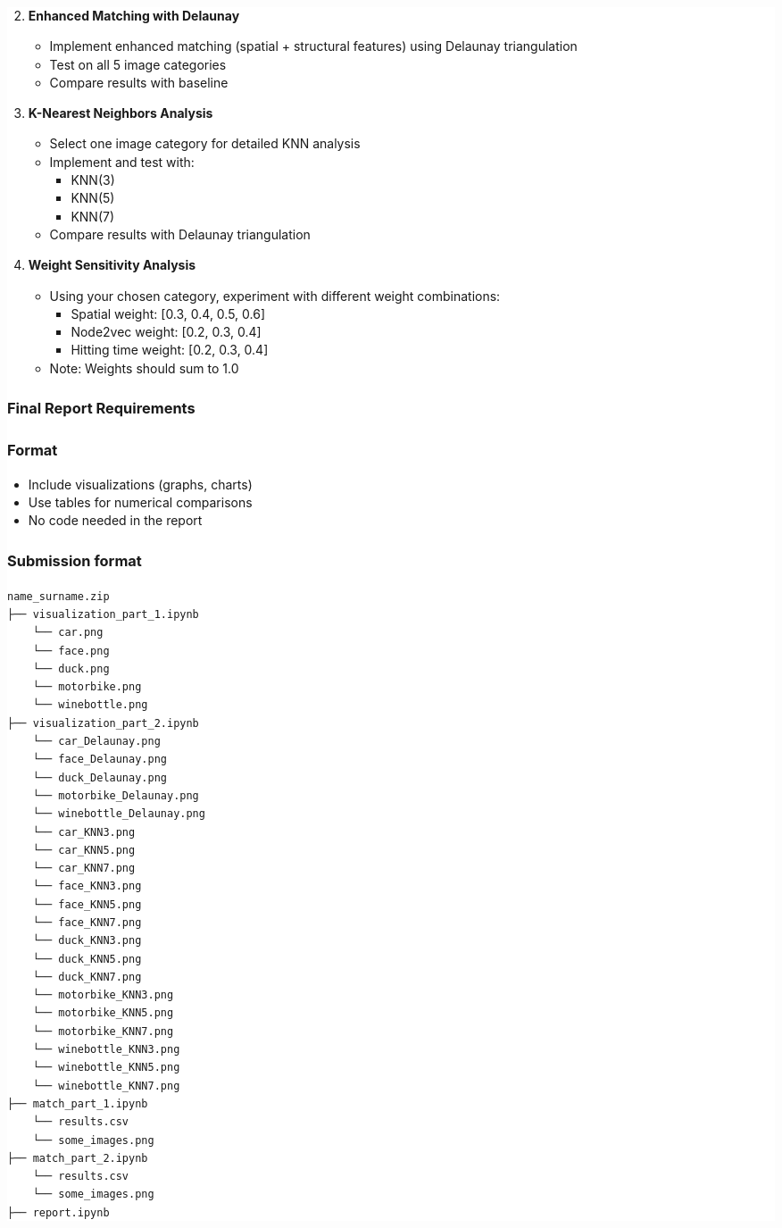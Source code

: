 2. **Enhanced Matching with Delaunay**
   - Implement enhanced matching (spatial + structural features) using Delaunay triangulation
   - Test on all 5 image categories
   - Compare results with baseline

3. **K-Nearest Neighbors Analysis**
   - Select one image category for detailed KNN analysis
   - Implement and test with:
     * KNN(3)
     * KNN(5)
     * KNN(7)
   - Compare results with Delaunay triangulation

4. **Weight Sensitivity Analysis**
   - Using your chosen category, experiment with different weight combinations:
     * Spatial weight: [0.3, 0.4, 0.5, 0.6]
     * Node2vec weight: [0.2, 0.3, 0.4]
     * Hitting time weight: [0.2, 0.3, 0.4]
   - Note: Weights should sum to 1.0

### Final Report Requirements

### Format
- Include visualizations (graphs, charts)
- Use tables for numerical comparisons
- No code needed in the report
### Submission format
```bash
name_surname.zip
├── visualization_part_1.ipynb
    └── car.png
    └── face.png
    └── duck.png
    └── motorbike.png
    └── winebottle.png
├── visualization_part_2.ipynb
    └── car_Delaunay.png
    └── face_Delaunay.png
    └── duck_Delaunay.png
    └── motorbike_Delaunay.png
    └── winebottle_Delaunay.png
    └── car_KNN3.png
    └── car_KNN5.png
    └── car_KNN7.png
    └── face_KNN3.png
    └── face_KNN5.png
    └── face_KNN7.png
    └── duck_KNN3.png
    └── duck_KNN5.png
    └── duck_KNN7.png
    └── motorbike_KNN3.png
    └── motorbike_KNN5.png
    └── motorbike_KNN7.png
    └── winebottle_KNN3.png
    └── winebottle_KNN5.png
    └── winebottle_KNN7.png
├── match_part_1.ipynb
    └── results.csv
    └── some_images.png
├── match_part_2.ipynb
    └── results.csv
    └── some_images.png
├── report.ipynb
```